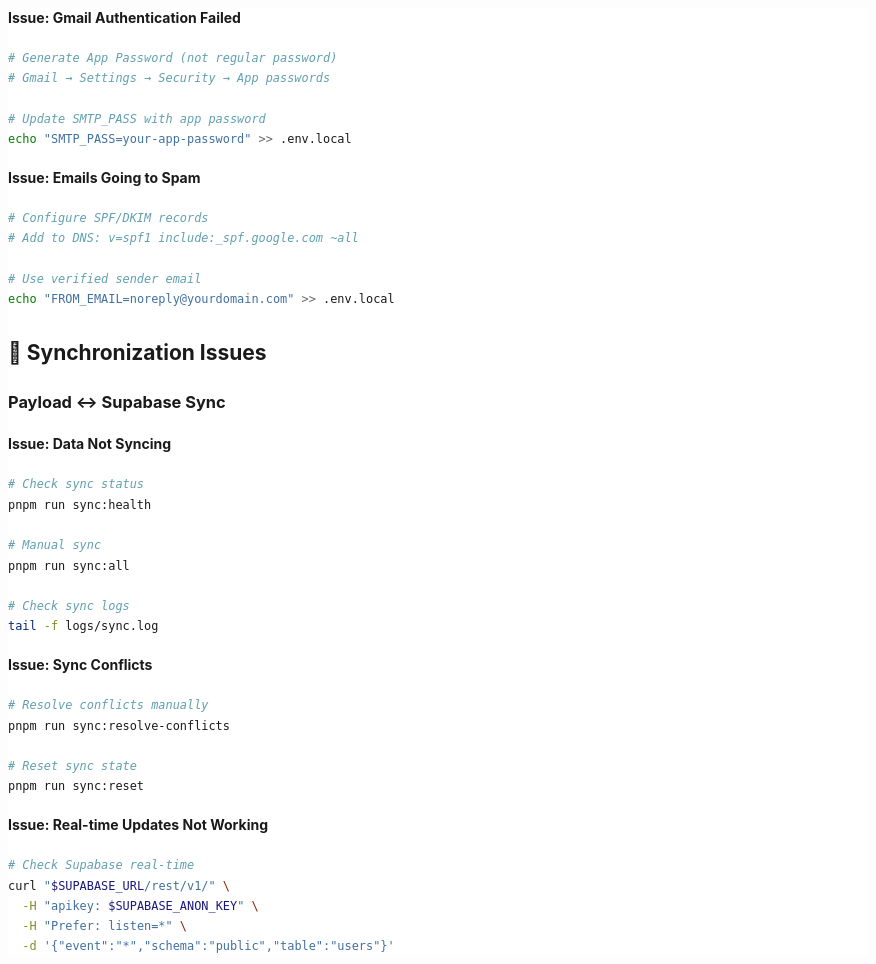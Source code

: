 #### Issue: Gmail Authentication Failed
```bash
# Generate App Password (not regular password)
# Gmail → Settings → Security → App passwords

# Update SMTP_PASS with app password
echo "SMTP_PASS=your-app-password" >> .env.local
```

#### Issue: Emails Going to Spam
```bash
# Configure SPF/DKIM records
# Add to DNS: v=spf1 include:_spf.google.com ~all

# Use verified sender email
echo "FROM_EMAIL=noreply@yourdomain.com" >> .env.local
```

## 🔄 Synchronization Issues

### Payload ↔ Supabase Sync

#### Issue: Data Not Syncing
```bash
# Check sync status
pnpm run sync:health

# Manual sync
pnpm run sync:all

# Check sync logs
tail -f logs/sync.log
```

#### Issue: Sync Conflicts
```bash
# Resolve conflicts manually
pnpm run sync:resolve-conflicts

# Reset sync state
pnpm run sync:reset
```

#### Issue: Real-time Updates Not Working
```bash
# Check Supabase real-time
curl "$SUPABASE_URL/rest/v1/" \
  -H "apikey: $SUPABASE_ANON_KEY" \
  -H "Prefer: listen=*" \
  -d '{"event":"*","schema":"public","table":"users"}'
```
